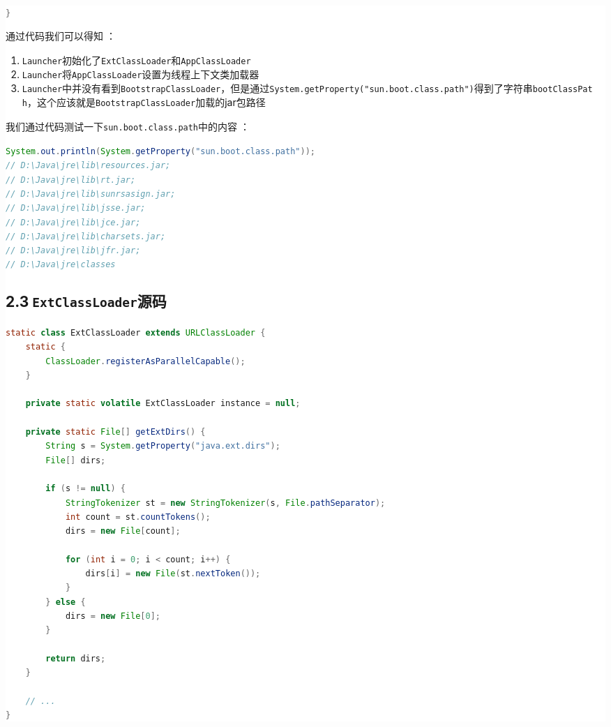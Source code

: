 ```java
}
```

通过代码我们可以得知 ：

1. `Launcher`初始化了`ExtClassLoader`和`AppClassLoader`
2. `Launcher`将`AppClassLoader`设置为线程上下文类加载器
3. `Launcher`中并没有看到`BootstrapClassLoader`，但是通过`System.getProperty("sun.boot.class.path")`得到了字符串`bootClassPath`，这个应该就是`BootstrapClassLoader`加载的jar包路径

我们通过代码测试一下`sun.boot.class.path`中的内容 ：

```java
System.out.println(System.getProperty("sun.boot.class.path"));
// D:\Java\jre\lib\resources.jar;
// D:\Java\jre\lib\rt.jar;
// D:\Java\jre\lib\sunrsasign.jar;
// D:\Java\jre\lib\jsse.jar;
// D:\Java\jre\lib\jce.jar;
// D:\Java\jre\lib\charsets.jar;
// D:\Java\jre\lib\jfr.jar;
// D:\Java\jre\classes

```

## 2.3 `ExtClassLoader`源码

```java
static class ExtClassLoader extends URLClassLoader {
    static {
        ClassLoader.registerAsParallelCapable();
    }

    private static volatile ExtClassLoader instance = null;

    private static File[] getExtDirs() {
        String s = System.getProperty("java.ext.dirs");
        File[] dirs;

        if (s != null) {
            StringTokenizer st = new StringTokenizer(s, File.pathSeparator);
            int count = st.countTokens();
            dirs = new File[count];

            for (int i = 0; i < count; i++) {
                dirs[i] = new File(st.nextToken());
            }
        } else {
            dirs = new File[0];
        }

        return dirs;
    }

    // ...
}

```
